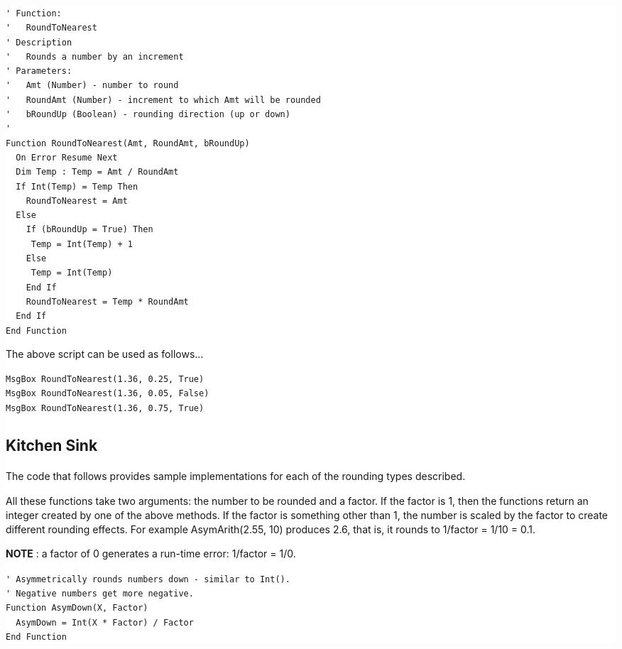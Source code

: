     
    
    ' Function:
    '   RoundToNearest
    ' Description
    '   Rounds a number by an increment
    ' Parameters:
    '   Amt (Number) - number to round
    '   RoundAmt (Number) - increment to which Amt will be rounded
    '   bRoundUp (Boolean) - rounding direction (up or down)
    '
    Function RoundToNearest(Amt, RoundAmt, bRoundUp)
      On Error Resume Next
      Dim Temp : Temp = Amt / RoundAmt
      If Int(Temp) = Temp Then
        RoundToNearest = Amt
      Else
        If (bRoundUp = True) Then
         Temp = Int(Temp) + 1
        Else
         Temp = Int(Temp)
        End If
        RoundToNearest = Temp * RoundAmt
      End If
    End Function
    

The above script can be used as follows…

    
    
    MsgBox RoundToNearest(1.36, 0.25, True)
    MsgBox RoundToNearest(1.36, 0.05, False)
    MsgBox RoundToNearest(1.36, 0.75, True)
    

## Kitchen Sink

The code that follows provides sample implementations for each of the rounding
types described.

All these functions take two arguments: the number to be rounded and a factor.
If the factor is 1, then the functions return an integer created by one of the
above methods. If the factor is something other than 1, the number is scaled
by the factor to create different rounding effects. For example
AsymArith(2.55, 10) produces 2.6, that is, it rounds to 1/factor = 1/10 = 0.1.

**NOTE** : a factor of 0 generates a run-time error: 1/factor = 1/0.

    
    
    ' Asymmetrically rounds numbers down - similar to Int().
    ' Negative numbers get more negative.
    Function AsymDown(X, Factor)
      AsymDown = Int(X * Factor) / Factor
    End Function
    